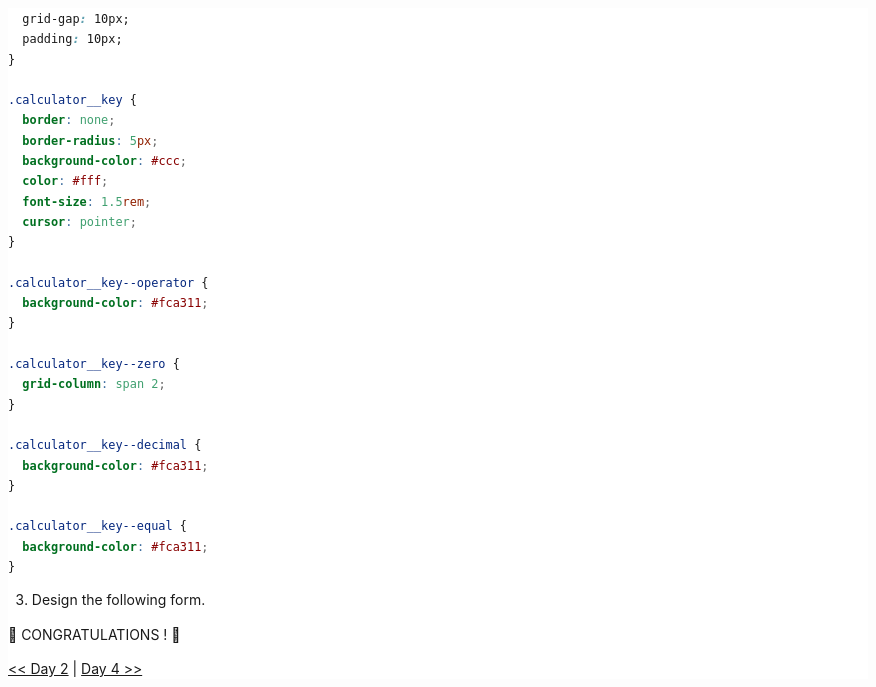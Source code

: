 ```css
  grid-gap: 10px;
  padding: 10px;
}

.calculator__key {
  border: none;
  border-radius: 5px;
  background-color: #ccc;
  color: #fff;
  font-size: 1.5rem;
  cursor: pointer;
}

.calculator__key--operator {
  background-color: #fca311;
}

.calculator__key--zero {
  grid-column: span 2;
}

.calculator__key--decimal {
  background-color: #fca311;
}

.calculator__key--equal {
  background-color: #fca311;
}
```

3. Design the following form.

🎉 CONGRATULATIONS ! 🎉

[<< Day 2](../02_Day_Introduction_to_React/02_introduction_to_react.md) | [Day 4 >>](../04_Day_Components/04_components.md)
